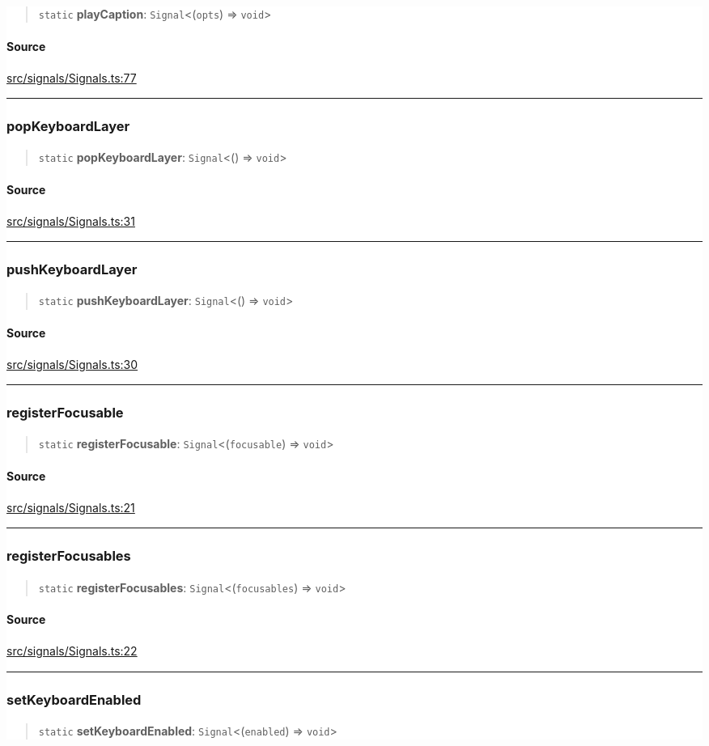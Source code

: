 > `static` **playCaption**: `Signal`\<(`opts`) => `void`\>

#### Source

[src/signals/Signals.ts:77](https://github.com/relishinc/dill-pixel/blob/c79d8e8552aaa0f13a29535c819ae67d025b4669/src/signals/Signals.ts#L77)

***

### popKeyboardLayer

> `static` **popKeyboardLayer**: `Signal`\<() => `void`\>

#### Source

[src/signals/Signals.ts:31](https://github.com/relishinc/dill-pixel/blob/c79d8e8552aaa0f13a29535c819ae67d025b4669/src/signals/Signals.ts#L31)

***

### pushKeyboardLayer

> `static` **pushKeyboardLayer**: `Signal`\<() => `void`\>

#### Source

[src/signals/Signals.ts:30](https://github.com/relishinc/dill-pixel/blob/c79d8e8552aaa0f13a29535c819ae67d025b4669/src/signals/Signals.ts#L30)

***

### registerFocusable

> `static` **registerFocusable**: `Signal`\<(`focusable`) => `void`\>

#### Source

[src/signals/Signals.ts:21](https://github.com/relishinc/dill-pixel/blob/c79d8e8552aaa0f13a29535c819ae67d025b4669/src/signals/Signals.ts#L21)

***

### registerFocusables

> `static` **registerFocusables**: `Signal`\<(`focusables`) => `void`\>

#### Source

[src/signals/Signals.ts:22](https://github.com/relishinc/dill-pixel/blob/c79d8e8552aaa0f13a29535c819ae67d025b4669/src/signals/Signals.ts#L22)

***

### setKeyboardEnabled

> `static` **setKeyboardEnabled**: `Signal`\<(`enabled`) => `void`\>
